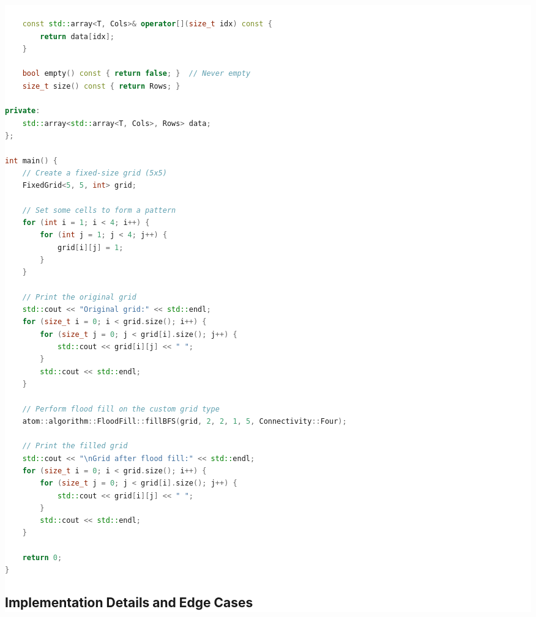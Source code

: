 ```cpp
    
    const std::array<T, Cols>& operator[](size_t idx) const {
        return data[idx];
    }
    
    bool empty() const { return false; }  // Never empty
    size_t size() const { return Rows; }
    
private:
    std::array<std::array<T, Cols>, Rows> data;
};

int main() {
    // Create a fixed-size grid (5x5)
    FixedGrid<5, 5, int> grid;
    
    // Set some cells to form a pattern
    for (int i = 1; i < 4; i++) {
        for (int j = 1; j < 4; j++) {
            grid[i][j] = 1;
        }
    }
    
    // Print the original grid
    std::cout << "Original grid:" << std::endl;
    for (size_t i = 0; i < grid.size(); i++) {
        for (size_t j = 0; j < grid[i].size(); j++) {
            std::cout << grid[i][j] << " ";
        }
        std::cout << std::endl;
    }
    
    // Perform flood fill on the custom grid type
    atom::algorithm::FloodFill::fillBFS(grid, 2, 2, 1, 5, Connectivity::Four);
    
    // Print the filled grid
    std::cout << "\nGrid after flood fill:" << std::endl;
    for (size_t i = 0; i < grid.size(); i++) {
        for (size_t j = 0; j < grid[i].size(); j++) {
            std::cout << grid[i][j] << " ";
        }
        std::cout << std::endl;
    }
    
    return 0;
}
```

## Implementation Details and Edge Cases
